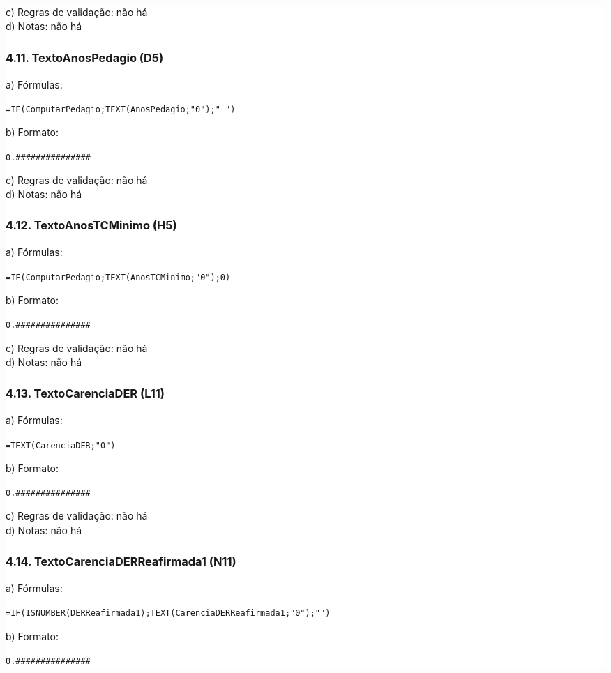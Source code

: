 c) Regras de validação: não há  
d) Notas: não há  

### 4.11. **TextoAnosPedagio** (D5)

a) Fórmulas:
```
=IF(ComputarPedagio;TEXT(AnosPedagio;"0");" ")
```

b) Formato:
```
0.###############
```

c) Regras de validação: não há  
d) Notas: não há  

### 4.12. **TextoAnosTCMinimo** (H5)

a) Fórmulas:
```
=IF(ComputarPedagio;TEXT(AnosTCMinimo;"0");0)
```

b) Formato:
```
0.###############
```

c) Regras de validação: não há  
d) Notas: não há  

### 4.13. **TextoCarenciaDER** (L11)

a) Fórmulas:
```
=TEXT(CarenciaDER;"0")
```

b) Formato:
```
0.###############
```

c) Regras de validação: não há  
d) Notas: não há  

### 4.14. **TextoCarenciaDERReafirmada1** (N11)

a) Fórmulas:
```
=IF(ISNUMBER(DERReafirmada1);TEXT(CarenciaDERReafirmada1;"0");"")
```

b) Formato:
```
0.###############
```
